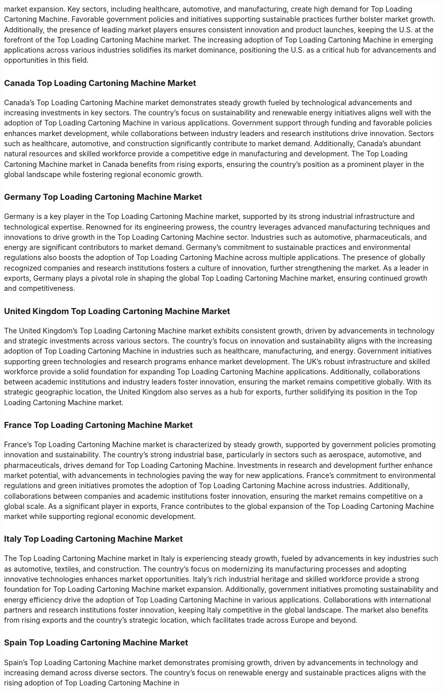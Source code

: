 market expansion. Key sectors, including healthcare, automotive, and manufacturing, create high demand for Top Loading Cartoning Machine. Favorable government policies and initiatives supporting sustainable practices further bolster market growth. Additionally, the presence of leading market players ensures consistent innovation and product launches, keeping the U.S. at the forefront of the Top Loading Cartoning Machine market. The increasing adoption of Top Loading Cartoning Machine in emerging applications across various industries solidifies its market dominance, positioning the U.S. as a critical hub for advancements and opportunities in this field.</p><h3>Canada Top Loading Cartoning Machine Market</h3><p>Canada&rsquo;s Top Loading Cartoning Machine market demonstrates steady growth fueled by technological advancements and increasing investments in key sectors. The country&rsquo;s focus on sustainability and renewable energy initiatives aligns well with the adoption of Top Loading Cartoning Machine in various applications. Government support through funding and favorable policies enhances market development, while collaborations between industry leaders and research institutions drive innovation. Sectors such as healthcare, automotive, and construction significantly contribute to market demand. Additionally, Canada&rsquo;s abundant natural resources and skilled workforce provide a competitive edge in manufacturing and development. The Top Loading Cartoning Machine market in Canada benefits from rising exports, ensuring the country&rsquo;s position as a prominent player in the global landscape while fostering regional economic growth.</p><h3>Germany Top Loading Cartoning Machine Market</h3><p>Germany is a key player in the Top Loading Cartoning Machine market, supported by its strong industrial infrastructure and technological expertise. Renowned for its engineering prowess, the country leverages advanced manufacturing techniques and innovations to drive growth in the Top Loading Cartoning Machine sector. Industries such as automotive, pharmaceuticals, and energy are significant contributors to market demand. Germany&rsquo;s commitment to sustainable practices and environmental regulations also boosts the adoption of Top Loading Cartoning Machine across multiple applications. The presence of globally recognized companies and research institutions fosters a culture of innovation, further strengthening the market. As a leader in exports, Germany plays a pivotal role in shaping the global Top Loading Cartoning Machine market, ensuring continued growth and competitiveness.</p><h3>United Kingdom Top Loading Cartoning Machine Market</h3><p>The United Kingdom&rsquo;s Top Loading Cartoning Machine market exhibits consistent growth, driven by advancements in technology and strategic investments across various sectors. The country&rsquo;s focus on innovation and sustainability aligns with the increasing adoption of Top Loading Cartoning Machine in industries such as healthcare, manufacturing, and energy. Government initiatives supporting green technologies and research programs enhance market development. The UK&rsquo;s robust infrastructure and skilled workforce provide a solid foundation for expanding Top Loading Cartoning Machine applications. Additionally, collaborations between academic institutions and industry leaders foster innovation, ensuring the market remains competitive globally. With its strategic geographic location, the United Kingdom also serves as a hub for exports, further solidifying its position in the Top Loading Cartoning Machine market.</p><h3>France Top Loading Cartoning Machine Market</h3><p>France&rsquo;s Top Loading Cartoning Machine market is characterized by steady growth, supported by government policies promoting innovation and sustainability. The country&rsquo;s strong industrial base, particularly in sectors such as aerospace, automotive, and pharmaceuticals, drives demand for Top Loading Cartoning Machine. Investments in research and development further enhance market potential, with advancements in technologies paving the way for new applications. France&rsquo;s commitment to environmental regulations and green initiatives promotes the adoption of Top Loading Cartoning Machine across industries. Additionally, collaborations between companies and academic institutions foster innovation, ensuring the market remains competitive on a global scale. As a significant player in exports, France contributes to the global expansion of the Top Loading Cartoning Machine market while supporting regional economic development.</p><h3>Italy Top Loading Cartoning Machine Market</h3><p>The Top Loading Cartoning Machine market in Italy is experiencing steady growth, fueled by advancements in key industries such as automotive, textiles, and construction. The country&rsquo;s focus on modernizing its manufacturing processes and adopting innovative technologies enhances market opportunities. Italy&rsquo;s rich industrial heritage and skilled workforce provide a strong foundation for Top Loading Cartoning Machine market expansion. Additionally, government initiatives promoting sustainability and energy efficiency drive the adoption of Top Loading Cartoning Machine in various applications. Collaborations with international partners and research institutions foster innovation, keeping Italy competitive in the global landscape. The market also benefits from rising exports and the country&rsquo;s strategic location, which facilitates trade across Europe and beyond.</p><h3>Spain Top Loading Cartoning Machine Market</h3><p>Spain&rsquo;s Top Loading Cartoning Machine market demonstrates promising growth, driven by advancements in technology and increasing demand across diverse sectors. The country&rsquo;s focus on renewable energy and sustainable practices aligns with the rising adoption of Top Loading Cartoning Machine in